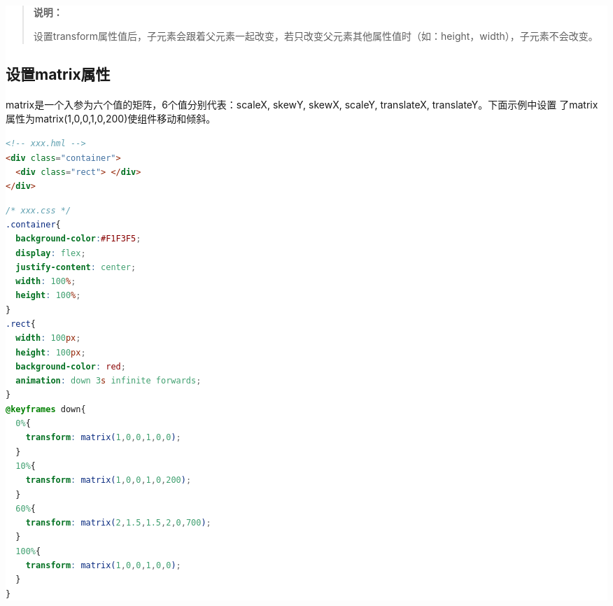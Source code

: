 > **说明：** 
>
> 设置transform属性值后，子元素会跟着父元素一起改变，若只改变父元素其他属性值时（如：height，width），子元素不会改变。


## 设置matrix属性

matrix是一个入参为六个值的矩阵，6个值分别代表：scaleX, skewY, skewX, scaleY, translateX, translateY。下面示例中设置 了matrix属性为matrix(1,0,0,1,0,200)使组件移动和倾斜。

```html
<!-- xxx.hml -->
<div class="container">
  <div class="rect"> </div>
</div>
```

```css
/* xxx.css */
.container{
  background-color:#F1F3F5;
  display: flex;
  justify-content: center;
  width: 100%;
  height: 100%;
}
.rect{
  width: 100px;
  height: 100px;
  background-color: red;
  animation: down 3s infinite forwards;
}
@keyframes down{
  0%{
    transform: matrix(1,0,0,1,0,0);
  }
  10%{
    transform: matrix(1,0,0,1,0,200);
  }
  60%{
    transform: matrix(2,1.5,1.5,2,0,700);
  }
  100%{
    transform: matrix(1,0,0,1,0,0);
  }
}
```
